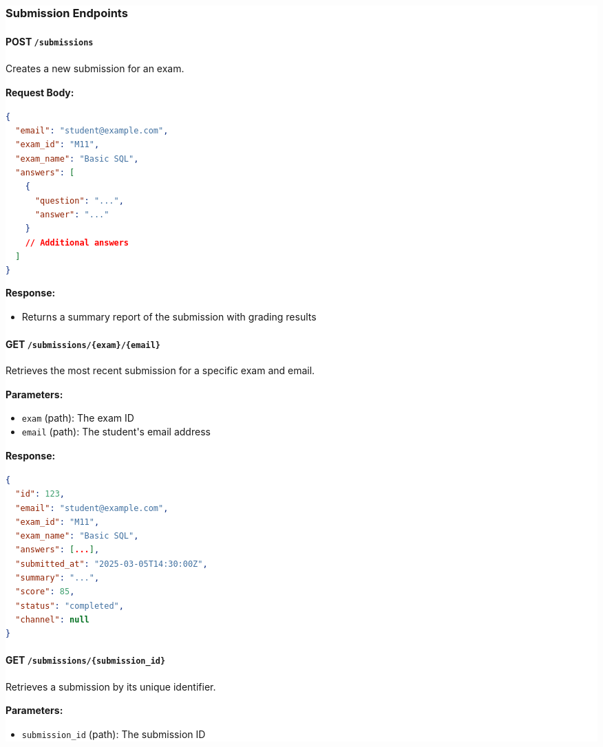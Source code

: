 ### Submission Endpoints

#### POST `/submissions`

Creates a new submission for an exam.

**Request Body:**
```json
{
  "email": "student@example.com",
  "exam_id": "M11",
  "exam_name": "Basic SQL",
  "answers": [
    {
      "question": "...",
      "answer": "..."
    }
    // Additional answers
  ]
}
```

**Response:**
- Returns a summary report of the submission with grading results

#### GET `/submissions/{exam}/{email}`

Retrieves the most recent submission for a specific exam and email.

**Parameters:**
- `exam` (path): The exam ID
- `email` (path): The student's email address

**Response:**
```json
{
  "id": 123,
  "email": "student@example.com",
  "exam_id": "M11",
  "exam_name": "Basic SQL",
  "answers": [...],
  "submitted_at": "2025-03-05T14:30:00Z",
  "summary": "...",
  "score": 85,
  "status": "completed",
  "channel": null
}
```

#### GET `/submissions/{submission_id}`

Retrieves a submission by its unique identifier.

**Parameters:**
- `submission_id` (path): The submission ID
